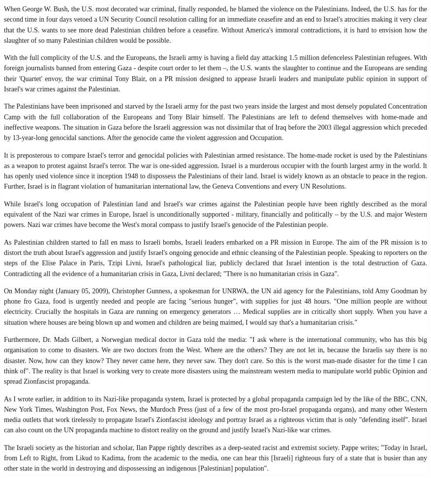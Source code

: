 <p align="justify"><font face="Verdana">When George W. Bush, the U.S. most decorated war criminal, finally responded, he blamed the violence on the Palestinians. Indeed, the U.S. has for the second time in four days vetoed a UN Security Council resolution calling for an immediate ceasefire and an end to Israel's atrocities making it very clear that the U.S. wants to see more dead Palestinian children before a ceasefire. Without America's immoral contradictions, it is hard to envision how the slaughter of so many Palestinian children would be possible.</font></p>
<p align="justify"><font face="Verdana">With the full complicity of the U.S. and the Europeans, the Israeli army is having a field day attacking 1.5 million defenceless Palestinian refugees. With foreign journalists banned from entering Gaza - despite court order to let them –, the U.S. wants the slaughter to continue and the Europeans are sending their 'Quartet' envoy, the war criminal Tony Blair, on a PR mission designed to appease Israeli leaders and manipulate public opinion in support of Israel's war crimes against the Palestinian.</font></p>
<p align="justify"><font face="Verdana">The Palestinians have been imprisoned and starved by the Israeli army for the past two years inside the largest and most densely populated Concentration Camp with the full collaboration of the Europeans and Tony Blair himself. The Palestinians are left to defend themselves with home-made and ineffective weapons. The situation in Gaza before the Israeli aggression was not dissimilar that of Iraq before the 2003 illegal aggression which preceded by 13-year-long genocidal sanctions. After the genocide came the violent aggression and Occupation.</font></p>
<p align="justify"><font face="Verdana">It is preposterous to compare Israel's terror and genocidal policies with Palestinian armed resistance. The home-made rocket is used by the Palestinians as a weapon to protest against Israel's terror. The war is one-sided aggression. Israel is a murderous occupier with the fourth largest army in the world. It has openly used violence since it inception 1948 to dispossess the Palestinians of their land. Israel is widely known as an obstacle to peace in the region. Further, Israel is in flagrant violation of humanitarian international law, the Geneva Conventions and every UN Resolutions.</font></p>
<p align="justify"><font face="Verdana">While Israel's long occupation of Palestinian land and Israel's war crimes against the Palestinian people have been rightly described as the moral equivalent of the Nazi war crimes in Europe, Israel is unconditionally supported - military, financially and politically – by the U.S. and major Western powers. Nazi war crimes have become the West's moral compass to justify Israel's genocide of the Palestinian people.</font></p>
<p align="justify"><font face="Verdana">As Palestinian children started to fall en mass to Israeli bombs, Israeli leaders embarked on a PR mission in Europe. The aim of the PR mission is to distort the truth about Israel's aggression and justify Israel's ongoing genocide and ethnic cleansing of the Palestinian people. Speaking to reporters on the steps of the Elise Palace in Paris, Tzipi Livni, Israel's pathological liar, publicly declared that Israel intention is the total destruction of Gaza. Contradicting all the evidence of a humanitarian crisis in Gaza, Livni declared; "There is no humanitarian crisis in Gaza". </font></p>
<p align="justify"><font face="Verdana">On Monday night (January 05, 2009), Christopher Gunness, a spokesman for UNRWA, the UN aid agency for the Palestinians, told Amy Goodman by phone fro Gaza, food is urgently needed and people are facing "serious hunger", with supplies for just 48 hours. "One million people are without electricity. Crucially the hospitals in Gaza are running on emergency generators … Medical supplies are in critically short supply. When you have a situation where houses are being blown up and women and children are being maimed, I would say that's a humanitarian crisis." </font></p>
<p align="justify"><font face="Verdana">Furthermore, Dr. Mads Gilbert, a Norwegian medical doctor in Gaza told the media: "I ask where is the international community, who has this big organisation to come to disasters. We are two doctors from the West. Where are the others? They are not let in, because the Israelis say there is no disaster. Now, how can they know? They never came here, they never saw. They don't care. So this is the worst man-made disaster for the time I can think of". The reality is that Israel is working very to create more disasters using the mainstream western media to manipulate world public Opinion and spread Zionfascist propaganda.</font></p>
<p align="justify"><font face="Verdana">As I wrote earlier, in addition to its Nazi-like propaganda system, Israel is protected by a global propaganda campaign led by the like of the BBC, CNN, New York Times, Washington Post, Fox News, the Murdoch Press (just of a few of the most pro-Israel propaganda organs), and many other Western media outlets that work tirelessly to propagate Israel's Zionfascist ideology and portray Israel as a righteous victim that is only "defending itself". Israel can also count on the UN propaganda machine to distort reality on the ground and justify Israel's Nazi-like war crimes.</font></p>
<p align="justify"><font face="Verdana">The Israeli society as the historian and scholar, Ilan Pappe rightly describes as a deep-seated racist and extremist society. Pappe writes; "Today in Israel, from Left to Right, from Likud to Kadima, from the academic to the media, one can hear this [Israeli] righteous fury of a state that is busier than any other state in the world in destroying and dispossessing an indigenous [Palestinian] population". </font></p>
